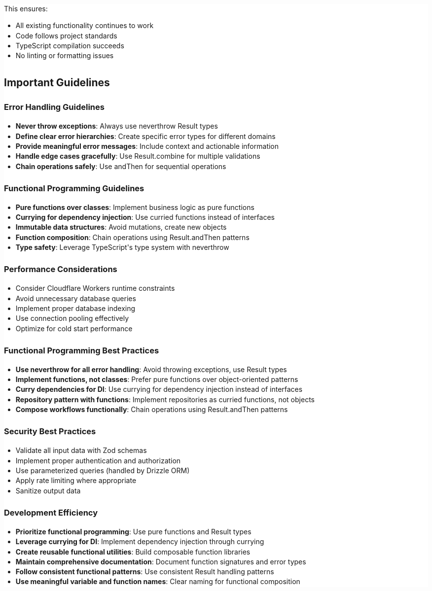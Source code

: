 This ensures:

- All existing functionality continues to work
- Code follows project standards
- TypeScript compilation succeeds
- No linting or formatting issues

## Important Guidelines

### Error Handling Guidelines

- **Never throw exceptions**: Always use neverthrow Result types
- **Define clear error hierarchies**: Create specific error types for different domains
- **Provide meaningful error messages**: Include context and actionable information
- **Handle edge cases gracefully**: Use Result.combine for multiple validations
- **Chain operations safely**: Use andThen for sequential operations

### Functional Programming Guidelines

- **Pure functions over classes**: Implement business logic as pure functions
- **Currying for dependency injection**: Use curried functions instead of interfaces
- **Immutable data structures**: Avoid mutations, create new objects
- **Function composition**: Chain operations using Result.andThen patterns
- **Type safety**: Leverage TypeScript's type system with neverthrow

### Performance Considerations

- Consider Cloudflare Workers runtime constraints
- Avoid unnecessary database queries
- Implement proper database indexing
- Use connection pooling effectively
- Optimize for cold start performance

### Functional Programming Best Practices

- **Use neverthrow for all error handling**: Avoid throwing exceptions, use Result types
- **Implement functions, not classes**: Prefer pure functions over object-oriented patterns
- **Curry dependencies for DI**: Use currying for dependency injection instead of interfaces
- **Repository pattern with functions**: Implement repositories as curried functions, not objects
- **Compose workflows functionally**: Chain operations using Result.andThen patterns

### Security Best Practices

- Validate all input data with Zod schemas
- Implement proper authentication and authorization
- Use parameterized queries (handled by Drizzle ORM)
- Apply rate limiting where appropriate
- Sanitize output data

### Development Efficiency

- **Prioritize functional programming**: Use pure functions and Result types
- **Leverage currying for DI**: Implement dependency injection through currying
- **Create reusable functional utilities**: Build composable function libraries
- **Maintain comprehensive documentation**: Document function signatures and error types
- **Follow consistent functional patterns**: Use consistent Result handling patterns
- **Use meaningful variable and function names**: Clear naming for functional composition


